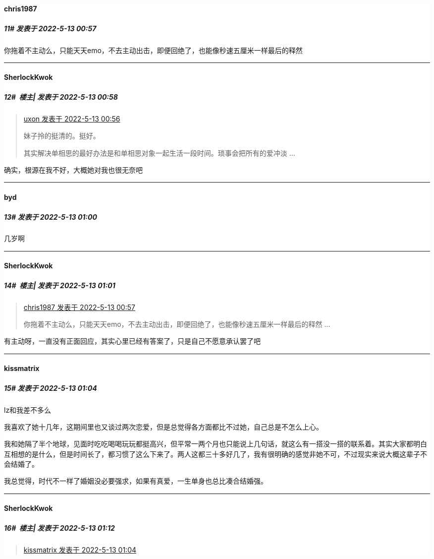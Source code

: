 ####  chris1987  
##### 11#       发表于 2022-5-13 00:57

你拖着不主动么，只能天天emo，不去主动出击，即便回绝了，也能像秒速五厘米一样最后的释然

*****

####  SherlockKwok  
##### 12#         楼主| 发表于 2022-5-13 00:58

<blockquote><a href="httphttps://bbs.saraba1st.com/2b/forum.php?mod=redirect&amp;goto=findpost&amp;pid=55811237&amp;ptid=2069271" target="_blank">uxon 发表于 2022-5-13 00:56</a>

妹子拎的挺清的。挺好。

其实解决单相思的最好办法是和单相思对象一起生活一段时间。琐事会把所有的爱冲淡 ...</blockquote>
确实，根源在我不好，大概她对我也很无奈吧

*****

####  byd  
##### 13#       发表于 2022-5-13 01:00

几岁啊

*****

####  SherlockKwok  
##### 14#         楼主| 发表于 2022-5-13 01:01

<blockquote><a href="httphttps://bbs.saraba1st.com/2b/forum.php?mod=redirect&amp;goto=findpost&amp;pid=55811250&amp;ptid=2069271" target="_blank">chris1987 发表于 2022-5-13 00:57</a>

你拖着不主动么，只能天天emo，不去主动出击，即便回绝了，也能像秒速五厘米一样最后的释然 ...</blockquote>
有主动呀，一直没有正面回应，其实心里已经有答案了，只是自己不愿意承认罢了吧

*****

####  kissmatrix  
##### 15#       发表于 2022-5-13 01:04

lz和我差不多么

我喜欢了她十几年，这期间里也又谈过两次恋爱，但是总觉得各方面都比不过她，自己总是不怎么上心。

我和她隔了半个地球，见面时吃吃喝喝玩玩都挺高兴，但平常一两个月也只能说上几句话，就这么有一搭没一搭的联系着。其实大家都明白互相想的是什么，但是时间长了，都习惯了这么下来了。两人这都三十多好几了，我有很明确的感觉非她不可，不过现实来说大概这辈子不会结婚了。

我总觉得，时代不一样了婚姻没必要强求，如果有真爱，一生单身也总比凑合结婚强。

*****

####  SherlockKwok  
##### 16#         楼主| 发表于 2022-5-13 01:12

<blockquote><a href="httphttps://bbs.saraba1st.com/2b/forum.php?mod=redirect&amp;goto=findpost&amp;pid=55811349&amp;ptid=2069271" target="_blank">kissmatrix 发表于 2022-5-13 01:04</a>
